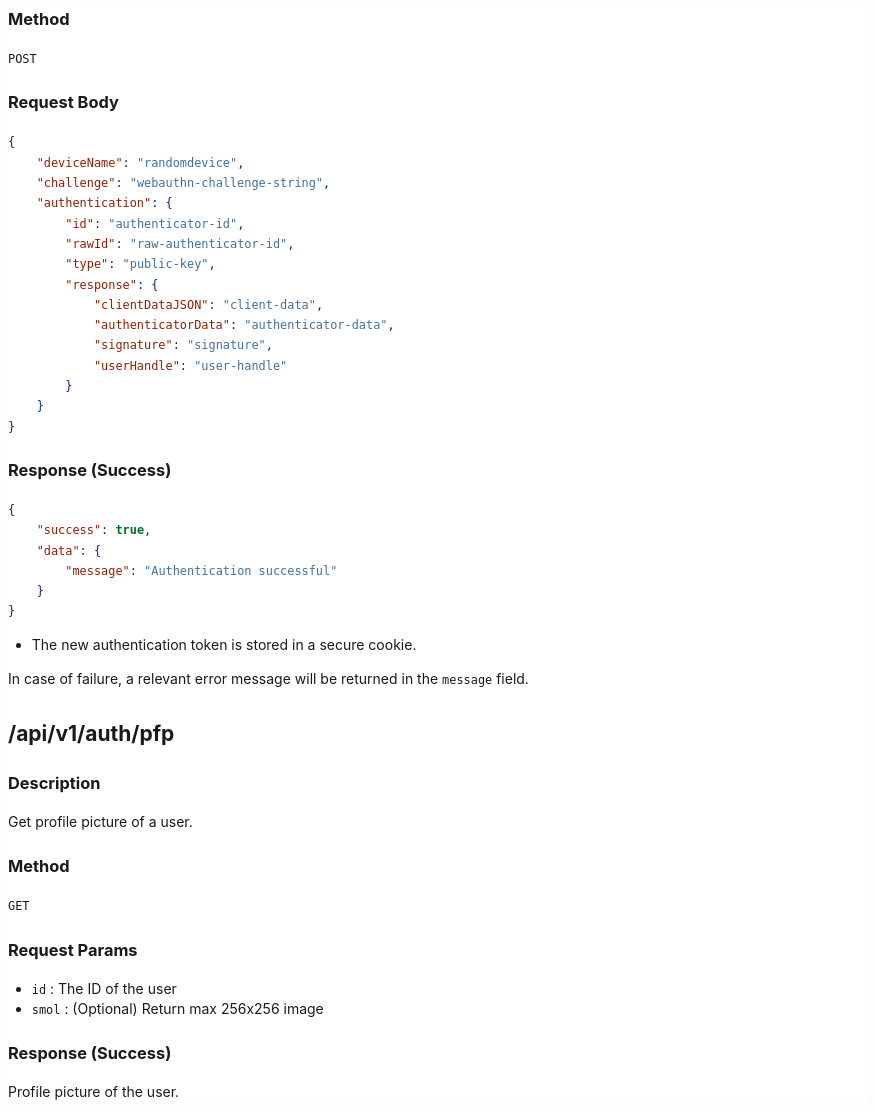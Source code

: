 ### **Method**  
`POST`

### **Request Body**
```json
{
    "deviceName": "randomdevice",
    "challenge": "webauthn-challenge-string",
    "authentication": {
        "id": "authenticator-id",
        "rawId": "raw-authenticator-id",
        "type": "public-key",
        "response": {
            "clientDataJSON": "client-data",
            "authenticatorData": "authenticator-data",
            "signature": "signature",
            "userHandle": "user-handle"
        }
    }
}
```

### **Response (Success)**
```json
{
    "success": true,
    "data": {
        "message": "Authentication successful"
    }
}
```
- The new authentication token is stored in a secure cookie.

In case of failure, a relevant error message will be returned in the `message` field.


## **/api/v1/auth/pfp**
### **Description**  
Get profile picture of a user.

### **Method**  
`GET`

### **Request Params**
- `id` : The ID of the user
- `smol` : (Optional) Return max 256x256 image

### **Response (Success)**
Profile picture of the user.

